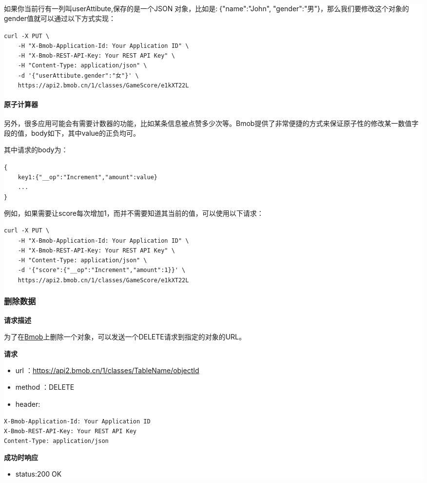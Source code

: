 如果你当前行有一列叫userAttibute,保存的是一个JSON 对象，比如是: {"name":"John", "gender":"男"}，那么我们要修改这个对象的gender值就可以通过以下方式实现：

```
curl -X PUT \
    -H "X-Bmob-Application-Id: Your Application ID" \
    -H "X-Bmob-REST-API-Key: Your REST API Key" \
    -H "Content-Type: application/json" \
    -d '{"userAttibute.gender":"女"}' \
    https://api2.bmob.cn/1/classes/GameScore/e1kXT22L
```

#### 原子计算器
另外，很多应用可能会有需要计数器的功能，比如某条信息被点赞多少次等。Bmob提供了非常便捷的方式来保证原子性的修改某一数值字段的值，body如下，其中value的正负均可。

其中请求的body为：

```
{
	key1:{"__op":"Increment","amount":value}
	...
}
```

例如，如果需要让score每次增加1，而并不需要知道其当前的值，可以使用以下请求：

```
curl -X PUT \
    -H "X-Bmob-Application-Id: Your Application ID" \
    -H "X-Bmob-REST-API-Key: Your REST API Key" \
    -H "Content-Type: application/json" \
    -d '{"score":{"__op":"Increment","amount":1}}' \
    https://api2.bmob.cn/1/classes/GameScore/e1kXT22L
```

### 删除数据

**请求描述**

为了在[Bmob](http://www.bmob.cn/ "Bmob移动后端云服务平台")上删除一个对象，可以发送一个DELETE请求到指定的对象的URL。

**请求**

- url ：https://api2.bmob.cn/1/classes/TableName/objectId

- method ：DELETE

- header:

```
X-Bmob-Application-Id: Your Application ID
X-Bmob-REST-API-Key: Your REST API Key
Content-Type: application/json
```

**成功时响应**

- status:200 OK
